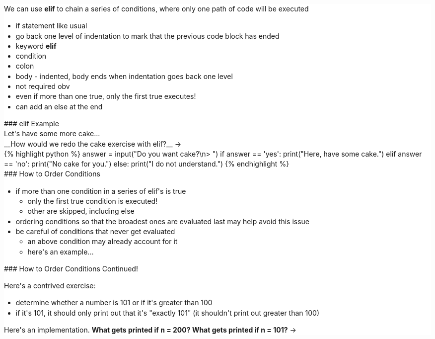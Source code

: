 We can use __elif__ to chain a series of conditions, where only one path of code will be executed

* if statement like usual
* go back one level of indentation to mark that the previous code block has ended
* keyword __elif__
* condition
* colon
* body - indented, body ends when indentation goes back one level
* not required obv
* even if more than one true, only the first true executes!
* can add an else at the end
</section>

<section markdown="block">
###  elif Example
<aside>Let's have some more cake...</aside>
__How would we redo the cake exercise with elif?__ &rarr;

<div class="incremental" markdown="block">
{% highlight python %}
answer = input("Do you want cake?\n> ")
if answer == 'yes':
        print("Here, have some cake.")
elif answer == 'no':
        print("No cake for you.")
else:
        print("I do not understand.")
{% endhighlight %}
</div>
</section>

<section markdown="block">
###  How to Order Conditions

* if more than one condition in a series of elif's is true 
	* only the first true condition is executed!
	* other are skipped, including else
* ordering conditions so that the broadest ones are evaluated last may help avoid this issue
* be careful of conditions that never get evaluated 
	* an above condition may already account for it
	* here's an example...
</section>

<section markdown="block">
###  How to Order Conditions Continued!

Here's a contrived exercise:  

* determine whether a number is 101 or if it's greater than 100
* if it's 101, it should only print out that it's "exactly 101" (it shouldn't print out greater than 100)

Here's an implementation.  __What gets printed if n = 200?  What gets printed if n = 101?__   &rarr;
